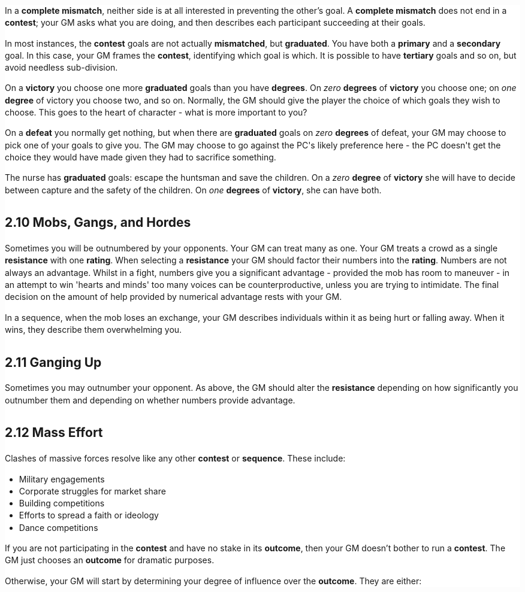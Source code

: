 In a **complete mismatch**, neither side is at all interested in preventing the other’s goal. A **complete mismatch** does not end in a **contest**; your GM asks what you are doing, and then describes each participant succeeding at their goals.

In most instances, the **contest** goals are not actually **mismatched**, but **graduated**. You have both a **primary** and a **secondary** goal. In this case, your GM frames the **contest**, identifying which goal is which. It is possible to have **tertiary** goals and so on, but avoid needless sub-division.

On a **victory** you choose one more **graduated** goals than you have **degrees**. On *zero* **degrees** of **victory** you choose one; on *one* **degree** of victory you choose two, and so on. Normally, the GM should give the player the choice of which goals they wish to choose. This goes to the heart of character - what is more important to you?

On a **defeat** you normally get nothing, but when there are **graduated** goals on *zero* **degrees** of defeat, your GM may choose to pick one of your goals to give you. The GM may choose to go against the PC's likely preference here - the PC doesn't get the choice they would have made given they had to sacrifice something.

The nurse has **graduated** goals: escape the huntsman and save the children. On a *zero* **degree** of **victory** she will have to decide between capture and the safety of the children. On *one* **degrees**  of **victory**, she can have both.

## 2.10 Mobs, Gangs, and Hordes

Sometimes you will be outnumbered by your opponents. Your GM can treat many as one. Your GM treats a crowd as a single **resistance** with one **rating**. When selecting a **resistance** your GM should factor their numbers into the **rating**. Numbers are not always an advantage. Whilst in a fight, numbers give you a significant advantage - provided the mob has room to maneuver - in an attempt to win 'hearts and minds' too many voices can be counterproductive, unless you are trying to intimidate. The final decision on the amount of help provided by numerical advantage rests with your GM.

In a sequence, when the mob loses an exchange, your GM describes individuals within it as being hurt or falling away. When it wins, they describe them overwhelming you.

## 2.11 Ganging Up

Sometimes you may outnumber your opponent. As above, the GM should alter the **resistance** depending on how significantly you outnumber them and depending on whether numbers provide advantage.

## 2.12 Mass Effort

Clashes of massive forces resolve like any other **contest** or **sequence**. These include:

* Military engagements
* Corporate struggles for market share
* Building competitions
* Efforts to spread a faith or ideology
* Dance competitions

If you are not participating in the **contest** and have no stake in its **outcome**, then your GM doesn’t bother to run a **contest**. The GM just chooses an **outcome** for dramatic purposes.

Otherwise, your GM will start by determining your degree of influence over the **outcome**. They are either:
